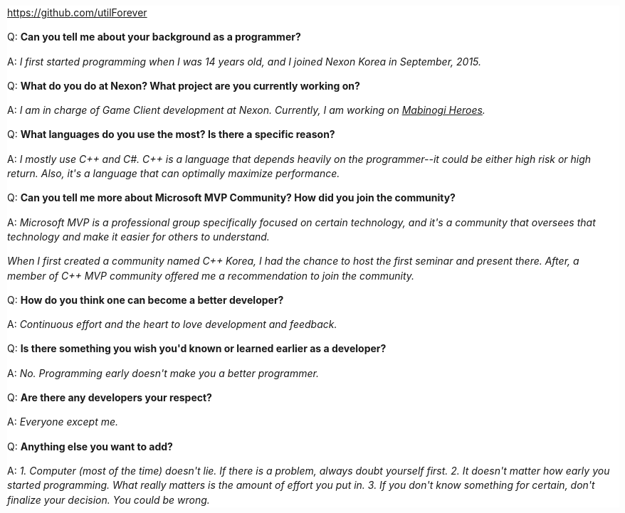 
https://github.com/utilForever</small>

Q: <b>Can you tell me about your background as a programmer?</b>

A: <i>
I first started programming when I was 14 years old, and I joined Nexon Korea in September, 2015.
</i>

Q: <b>What do you do at Nexon? What project are you currently working on?</b>

A: <i>
I am in charge of Game Client development at Nexon. Currently, I am working on [Mabinogi Heroes](http://heroes.nexon.com/).
</i>
      
Q: <b>What languages do you use the most? Is there a specific reason?</b>
      
A: <i>
I mostly use C++ and C#. C++ is a language that depends heavily on the programmer--it could be either high risk or high return.
Also, it's a language that can optimally maximize performance. 
</i>

Q: <b>Can you tell me more about Microsoft MVP Community? How did you join the community?</b>

A: <i>
Microsoft MVP is a professional group specifically focused on certain technology, and it's a community that oversees that technology and make it easier for others to understand.

When I first created a community named C++ Korea, I had the chance to host the first seminar and present there.
After, a member of C++ MVP community offered me a recommendation to join the community.
</i>

Q: <b>How do you think one can become a better developer?</b>

A: <i>
Continuous effort and the heart to love development and feedback.
</i>

Q: <b>Is there something you wish you'd known or learned earlier as a developer?</b>

A:<i>
No. Programming early doesn't make you a better programmer.
</i>

Q: <b>Are there any developers your respect?</b>

A: <i> Everyone except me.</i>

Q: <b>Anything else you want to add?</b>

A: <i>1. Computer (most of the time) doesn't lie. If there is a problem, always doubt yourself first.
2. It doesn't matter how early you started programming. What really matters is the amount of effort you put in. 
3. If you don't know something for certain, don't finalize your decision. You could be wrong.
</i>
